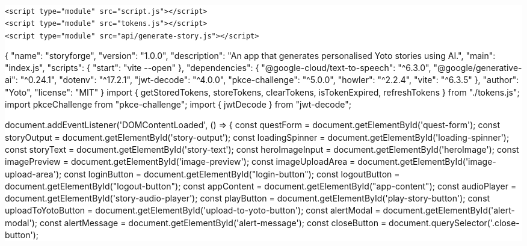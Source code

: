     <script type="module" src="script.js"></script>
    <script type="module" src="tokens.js"></script>
    <script type="module" src="api/generate-story.js"></script>
</body>
</html>
</file>

<file path="package.json">
{
  "name": "storyforge",
  "version": "1.0.0",
  "description": "An app that generates personalised Yoto stories using AI.",
  "main": "index.js",
  "scripts": {
    "start": "vite --open"
  },
  "dependencies": {
    "@google-cloud/text-to-speech": "^6.3.0",
    "@google/generative-ai": "^0.24.1",
    "dotenv": "^17.2.1",
    "jwt-decode": "^4.0.0",
    "pkce-challenge": "^5.0.0",
    "howler": "^2.2.4",
    "vite": "^6.3.5"
  },
  "author": "Yoto",
  "license": "MIT"
}
</file>

<file path="script.js">
import { getStoredTokens, storeTokens, clearTokens, isTokenExpired, refreshTokens } from "./tokens.js";
import pkceChallenge from "pkce-challenge";
import { jwtDecode } from "jwt-decode";

document.addEventListener('DOMContentLoaded', () => {
    const questForm = document.getElementById('quest-form');
    const storyOutput = document.getElementById('story-output');
    const loadingSpinner = document.getElementById('loading-spinner');
    const storyText = document.getElementById('story-text');
    const heroImageInput = document.getElementById('heroImage');
    const imagePreview = document.getElementById('image-preview');
    const imageUploadArea = document.getElementById('image-upload-area');
    const loginButton = document.getElementById("login-button");
    const logoutButton = document.getElementById("logout-button");
    const appContent = document.getElementById("app-content");
    const audioPlayer = document.getElementById('story-audio-player');
    const playButton = document.getElementById('play-story-button');
    const uploadToYotoButton = document.getElementById('upload-to-yoto-button');
    const alertModal = document.getElementById('alert-modal');
    const alertMessage = document.getElementById('alert-message');
    const closeButton = document.querySelector('.close-button');
    